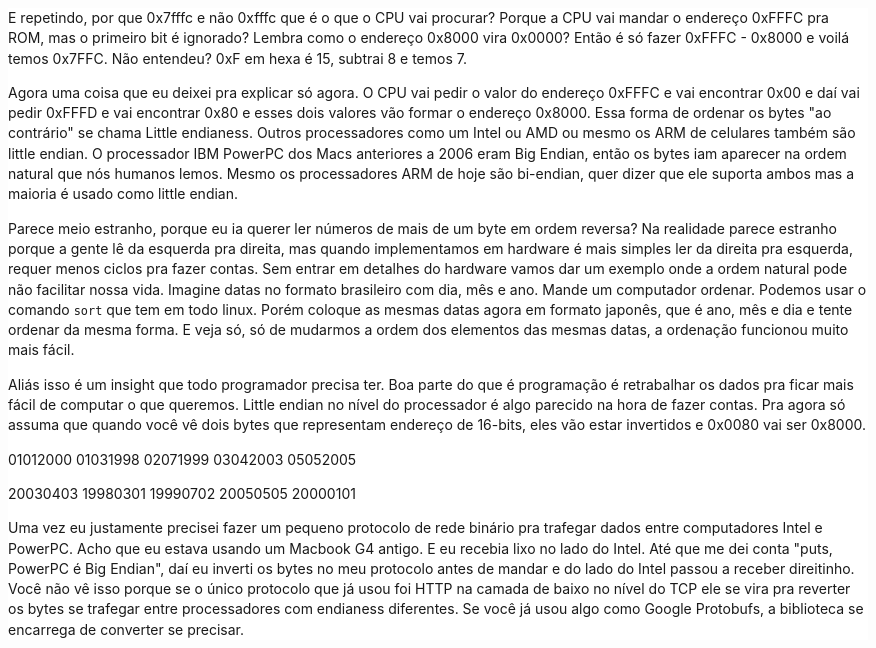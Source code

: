 



E repetindo, por que 0x7fffc e não 0xfffc que é o que o CPU vai procurar? Porque a CPU vai mandar o endereço 0xFFFC pra ROM, mas o primeiro bit é ignorado? Lembra como o endereço 0x8000 vira 0x0000? Então é só fazer 0xFFFC - 0x8000 e voilá temos 0x7FFC. Não entendeu? 0xF em hexa é 15, subtrai 8 e temos 7.




Agora uma coisa que eu deixei pra explicar só agora. O CPU vai pedir o valor do endereço 0xFFFC e vai encontrar 0x00 e daí vai pedir 0xFFFD e vai encontrar 0x80 e esses dois valores vão formar o endereço 0x8000. Essa forma de ordenar os bytes "ao contrário" se chama Little endianess. Outros processadores como um Intel ou AMD ou mesmo os ARM de celulares também são little endian. O processador IBM PowerPC dos Macs anteriores a 2006 eram Big Endian, então os bytes iam aparecer na ordem natural que nós humanos lemos. Mesmo os processadores ARM de hoje são bi-endian, quer dizer que ele suporta ambos mas a maioria é usado como little endian.






Parece meio estranho, porque eu ia querer ler números de mais de um byte em ordem reversa? Na realidade parece estranho porque a gente lê da esquerda pra direita, mas quando implementamos em hardware é mais simples ler da direita pra esquerda, requer menos ciclos pra fazer contas. Sem entrar em detalhes do hardware vamos dar um exemplo onde a ordem natural pode não facilitar nossa vida. Imagine datas no formato brasileiro com dia, mês e ano. Mande um computador ordenar. Podemos usar o comando `sort` que tem em todo linux. Porém coloque as mesmas datas agora em formato japonês, que é ano, mês e dia e tente ordenar da mesma forma. E veja só, só de mudarmos a ordem dos elementos das mesmas datas, a ordenação funcionou muito mais fácil.






Aliás isso é um insight que todo programador precisa ter. Boa parte do que é programação é retrabalhar os dados pra ficar mais fácil de computar o que queremos. Little endian no nível do processador é algo parecido na hora de fazer contas. Pra agora só assuma que quando você vê dois bytes que representam endereço de 16-bits, eles vão estar invertidos e 0x0080 vai ser 0x8000.


01012000
01031998
02071999
03042003
05052005


20030403
19980301
19990702
20050505
20000101



Uma vez eu justamente precisei fazer um pequeno protocolo de rede binário pra trafegar dados entre computadores Intel e PowerPC. Acho que eu estava usando um Macbook G4 antigo. E eu recebia lixo no lado do Intel. Até que me dei conta "puts, PowerPC é Big Endian", daí eu inverti os bytes no meu protocolo antes de mandar e do lado do Intel passou a receber direitinho. Você não vê isso porque se o único protocolo que já usou foi HTTP na camada de baixo no nível do TCP ele se vira pra reverter os bytes se trafegar entre processadores com endianess diferentes. Se você já usou algo como Google Protobufs, a biblioteca se encarrega de converter se precisar.
